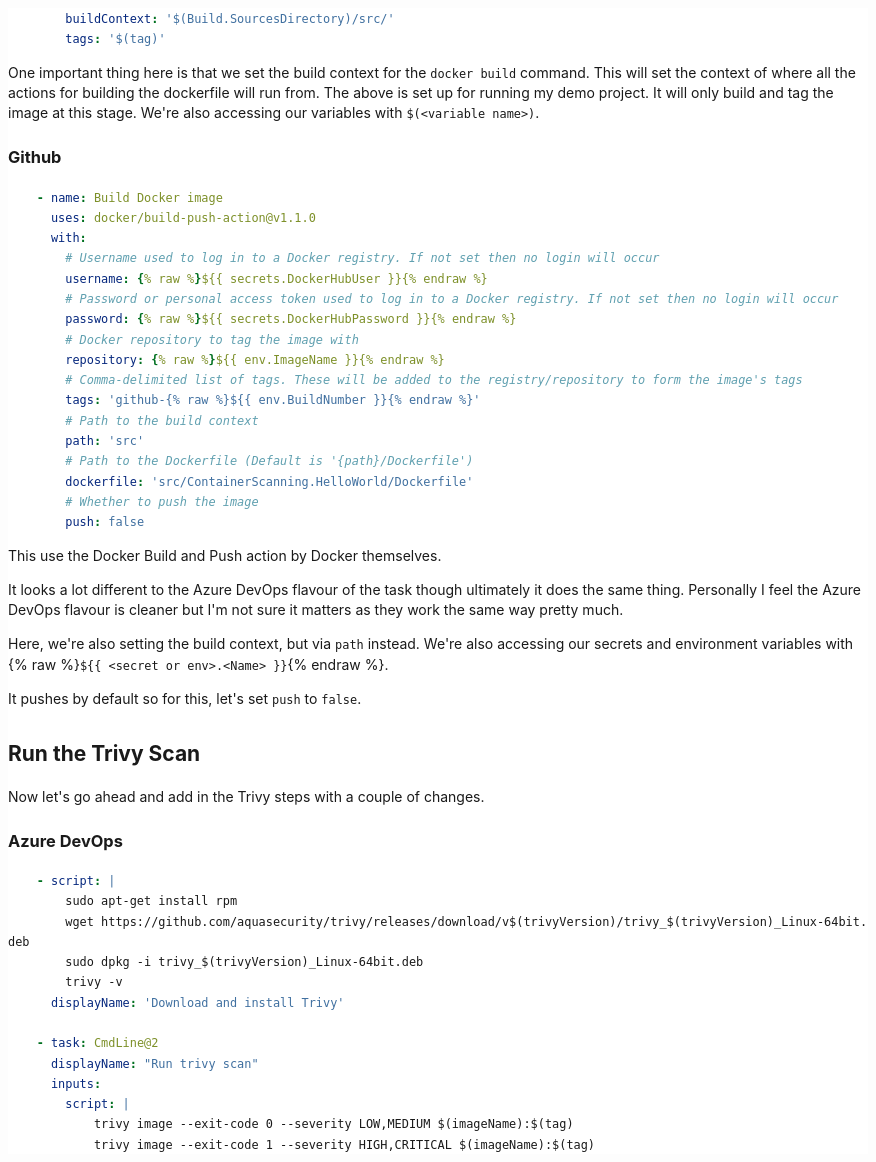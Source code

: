 ```yaml
        buildContext: '$(Build.SourcesDirectory)/src/'
        tags: '$(tag)'
```

One important thing here is that we set the build context for the `docker build` command. This will set the context of where all the actions for building the dockerfile will run from. The above is set up for running my demo project. It will only build and tag the image at this stage. We're also accessing our variables with `$(<variable name>)`.

### Github

```yaml
    - name: Build Docker image
      uses: docker/build-push-action@v1.1.0
      with:
        # Username used to log in to a Docker registry. If not set then no login will occur
        username: {% raw %}${{ secrets.DockerHubUser }}{% endraw %}  
        # Password or personal access token used to log in to a Docker registry. If not set then no login will occur
        password: {% raw %}${{ secrets.DockerHubPassword }}{% endraw %}
        # Docker repository to tag the image with
        repository: {% raw %}${{ env.ImageName }}{% endraw %}
        # Comma-delimited list of tags. These will be added to the registry/repository to form the image's tags
        tags: 'github-{% raw %}${{ env.BuildNumber }}{% endraw %}'
        # Path to the build context
        path: 'src'
        # Path to the Dockerfile (Default is '{path}/Dockerfile')
        dockerfile: 'src/ContainerScanning.HelloWorld/Dockerfile'
        # Whether to push the image
        push: false
```

This use the Docker Build and Push action by Docker themselves.

It looks a lot different to the Azure DevOps flavour of the task though ultimately it does the same thing. Personally I feel the Azure DevOps flavour is cleaner but I'm not sure it matters as they work the same way pretty much.

Here, we're also setting the build context, but via `path` instead. We're also accessing our secrets and environment variables with {% raw %}`${{ <secret or env>.<Name> }}`{% endraw %}. 

It pushes by default so for this, let's set `push` to `false`.

## Run the Trivy Scan

Now let's go ahead and add in the Trivy steps with a couple of changes.

### Azure DevOps

```yaml
    - script: |
        sudo apt-get install rpm
        wget https://github.com/aquasecurity/trivy/releases/download/v$(trivyVersion)/trivy_$(trivyVersion)_Linux-64bit.deb
        sudo dpkg -i trivy_$(trivyVersion)_Linux-64bit.deb
        trivy -v
      displayName: 'Download and install Trivy'

    - task: CmdLine@2
      displayName: "Run trivy scan"
      inputs:
        script: |
            trivy image --exit-code 0 --severity LOW,MEDIUM $(imageName):$(tag)
            trivy image --exit-code 1 --severity HIGH,CRITICAL $(imageName):$(tag)
```
